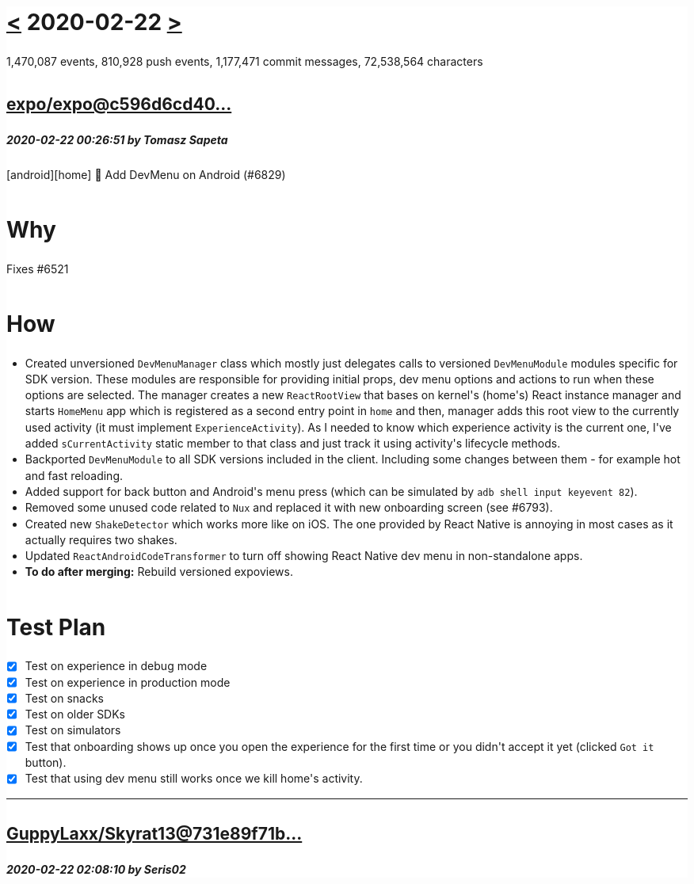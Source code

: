 # [<](2020-02-21.md) 2020-02-22 [>](2020-02-23.md)

1,470,087 events, 810,928 push events, 1,177,471 commit messages, 72,538,564 characters


## [expo/expo@c596d6cd40...](https://github.com/expo/expo/commit/c596d6cd40320ed4d28c8c12621c36b4038b814e)
##### 2020-02-22 00:26:51 by Tomasz Sapeta

[android][home] 🤖 Add DevMenu on Android (#6829)

# Why

Fixes #6521 

# How

- Created unversioned `DevMenuManager` class which mostly just delegates calls to versioned `DevMenuModule` modules specific for SDK version. These modules are responsible for providing initial props, dev menu options and actions to run when these options are selected. The manager creates a new `ReactRootView` that bases on kernel's (home's) React instance manager and starts `HomeMenu` app which is registered as a second entry point in `home` and then, manager adds this root view to the currently used activity (it must implement `ExperienceActivity`). As I needed to know which experience activity is the current one, I've added `sCurrentActivity` static member to that class and just track it using activity's lifecycle methods.
- Backported `DevMenuModule` to all SDK versions included in the client. Including some changes between them - for example hot and fast reloading.
- Added support for back button and Android's menu press (which can be simulated by `adb shell input keyevent 82`).
- Removed some unused code related to `Nux` and replaced it with new onboarding screen (see #6793).
- Created new `ShakeDetector` which works more like on iOS. The one provided by React Native is annoying in most cases as it actually requires two shakes.
- Updated `ReactAndroidCodeTransformer` to turn off showing React Native dev menu in non-standalone apps.
- **To do after merging:** Rebuild versioned expoviews.

# Test Plan

- [x] Test on experience in debug mode
- [x] Test on experience in production mode
- [x] Test on snacks
- [x] Test on older SDKs
- [x] Test on simulators
- [x] Test that onboarding shows up once you open the experience for the first time or you didn't accept it yet (clicked `Got it` button).
- [x] Test that using dev menu still works once we kill home's activity.

---
## [GuppyLaxx/Skyrat13@731e89f71b...](https://github.com/GuppyLaxx/Skyrat13/commit/731e89f71b825bb5a5fd54175ecfb70f6e983735)
##### 2020-02-22 02:08:10 by Seris02
